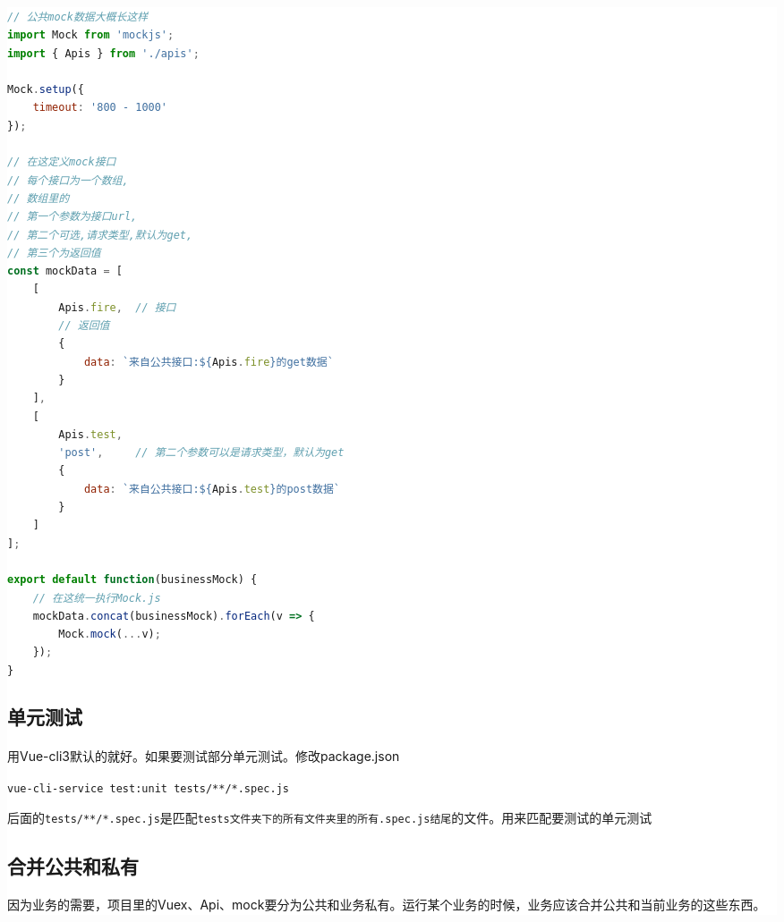 ```javascript
// 公共mock数据大概长这样
import Mock from 'mockjs';
import { Apis } from './apis';

Mock.setup({
	timeout: '800 - 1000'
});

// 在这定义mock接口
// 每个接口为一个数组,
// 数组里的
// 第一个参数为接口url,
// 第二个可选,请求类型,默认为get,
// 第三个为返回值
const mockData = [
	[
		Apis.fire,	// 接口
		// 返回值
		{
			data: `来自公共接口:${Apis.fire}的get数据`
		}
	],
	[
		Apis.test,
		'post',		// 第二个参数可以是请求类型，默认为get
		{
			data: `来自公共接口:${Apis.test}的post数据`
		}
	]
];

export default function(businessMock) {
	// 在这统一执行Mock.js
	mockData.concat(businessMock).forEach(v => {
		Mock.mock(...v);
	});
}

```

## 单元测试

用Vue-cli3默认的就好。如果要测试部分单元测试。修改package.json

	vue-cli-service test:unit tests/**/*.spec.js

后面的`tests/**/*.spec.js`是匹配`tests文件夹下的所有文件夹里的所有.spec.js结尾`的文件。用来匹配要测试的单元测试

## 合并公共和私有

因为业务的需要，项目里的Vuex、Api、mock要分为公共和业务私有。运行某个业务的时候，业务应该合并公共和当前业务的这些东西。
